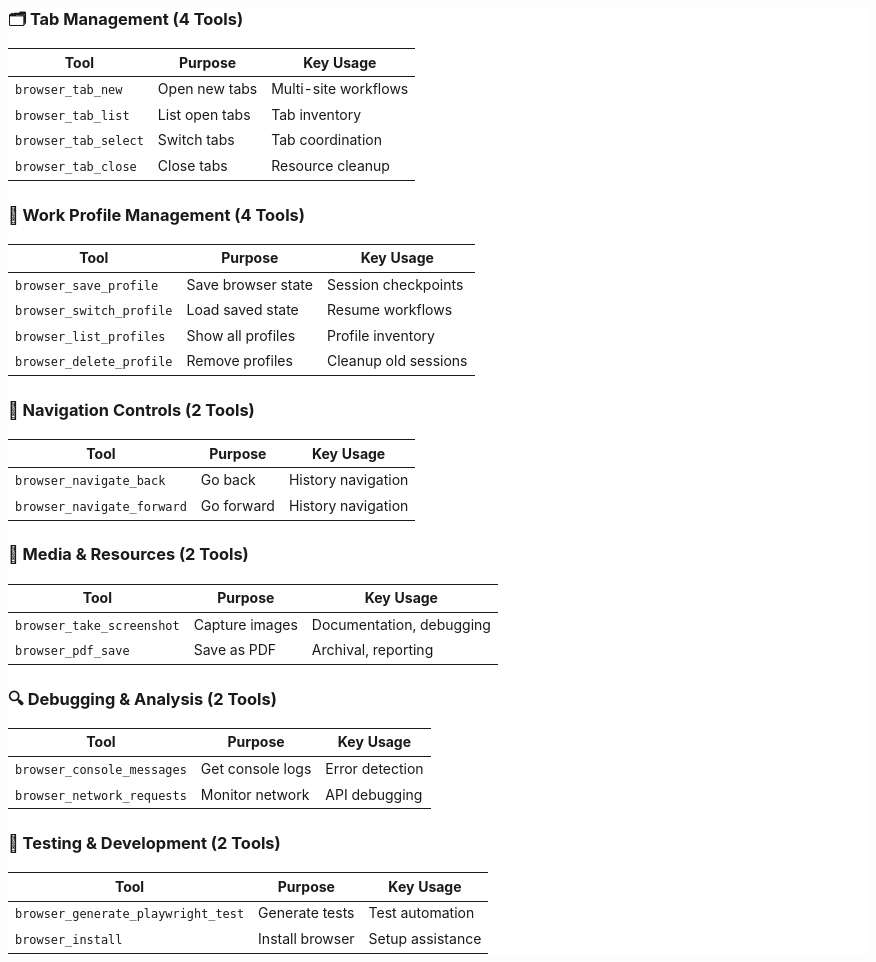 ### 🗂️ Tab Management (4 Tools)
| Tool | Purpose | Key Usage |
|------|---------|-----------|
| `browser_tab_new` | Open new tabs | Multi-site workflows |
| `browser_tab_list` | List open tabs | Tab inventory |
| `browser_tab_select` | Switch tabs | Tab coordination |
| `browser_tab_close` | Close tabs | Resource cleanup |

### 📁 Work Profile Management (4 Tools)
| Tool | Purpose | Key Usage |
|------|---------|-----------|
| `browser_save_profile` | Save browser state | Session checkpoints |
| `browser_switch_profile` | Load saved state | Resume workflows |
| `browser_list_profiles` | Show all profiles | Profile inventory |
| `browser_delete_profile` | Remove profiles | Cleanup old sessions |

### 🎯 Navigation Controls (2 Tools)
| Tool | Purpose | Key Usage |
|------|---------|-----------|
| `browser_navigate_back` | Go back | History navigation |
| `browser_navigate_forward` | Go forward | History navigation |

### 📸 Media & Resources (2 Tools)
| Tool | Purpose | Key Usage |
|------|---------|-----------|
| `browser_take_screenshot` | Capture images | Documentation, debugging |
| `browser_pdf_save` | Save as PDF | Archival, reporting |

### 🔍 Debugging & Analysis (2 Tools)
| Tool | Purpose | Key Usage |
|------|---------|-----------|
| `browser_console_messages` | Get console logs | Error detection |
| `browser_network_requests` | Monitor network | API debugging |

### 🧪 Testing & Development (2 Tools)
| Tool | Purpose | Key Usage |
|------|---------|-----------|
| `browser_generate_playwright_test` | Generate tests | Test automation |
| `browser_install` | Install browser | Setup assistance |

